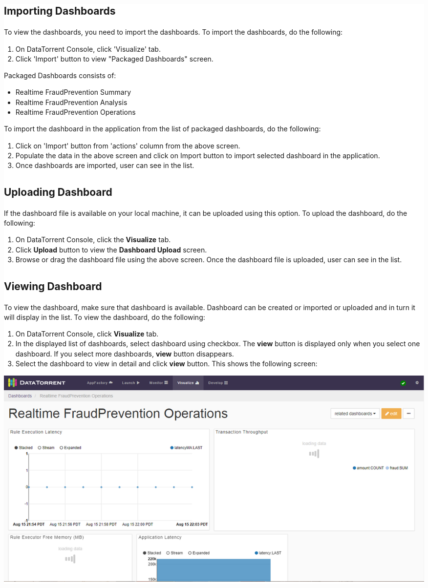 ## Importing Dashboards

To view the dashboards, you need to import the dashboards. To import the dashboards, do the following:

1. On DataTorrent Console, click &#39;Visualize&#39; tab.
2. Click &#39;Import&#39; button to view &quot;Packaged Dashboards&quot; screen.

Packaged Dashboards consists of:
- Realtime FraudPrevention Summary
- Realtime FraudPrevention Analysis
- Realtime FraudPrevention Operations

To import the dashboard in the application from the list of packaged dashboards, do the following:

1. Click on &#39;Import&#39; button from &#39;actions&#39; column from the above screen.
2. Populate the data in the above screen and click on Import button to import selected dashboard in the application.
3. Once dashboards are imported, user can see in the list.

## Uploading Dashboard

If the dashboard file is available on your local machine, it can be uploaded using this option. To upload the dashboard, do the following:
1. On DataTorrent Console, click the **Visualize** tab.
2. Click **Upload** button to view the **Dashboard Upload** screen.
3. Browse or drag the dashboard file using the above screen. Once the dashboard file is uploaded, user can see in the list.

## Viewing Dashboard

To view the dashboard, make sure that dashboard is available. Dashboard can be created or imported or uploaded and in turn it will display in the list. To view the dashboard, do the following:

1. On DataTorrent Console, click **Visualize** tab. 
2. In the displayed list of dashboards, select dashboard using checkbox. The **view** button is displayed only when you select one dashboard. If you select more dashboards, **view** button disappears.
3. Select the dashboard to view in detail and click **view** button. This shows  the following screen: 

![](images/applications/omni_channel_fraud_app/viewing_dashboard.png)
